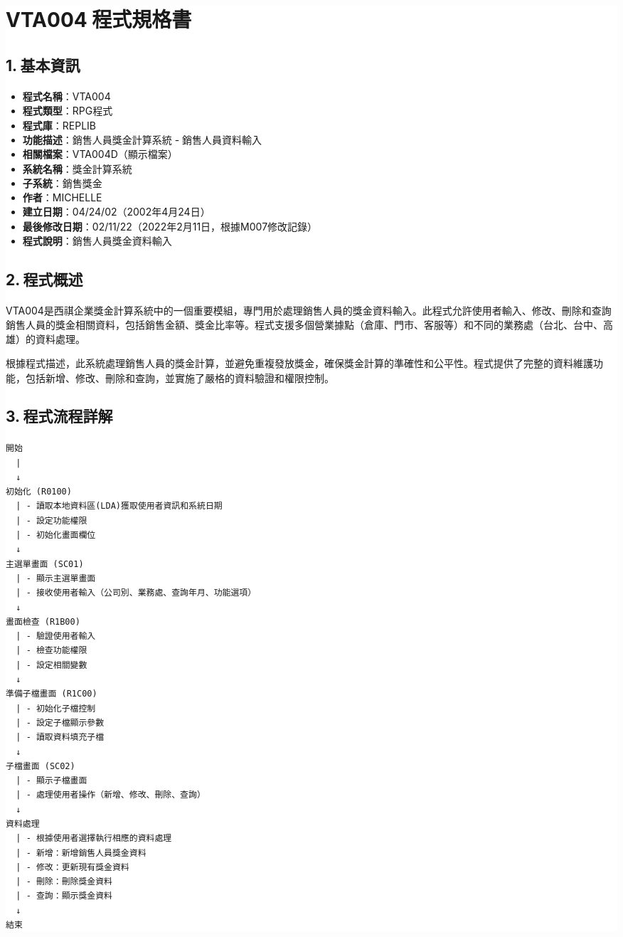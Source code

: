 # VTA004 程式規格書

## 1. 基本資訊

- **程式名稱**：VTA004
- **程式類型**：RPG程式
- **程式庫**：REPLIB
- **功能描述**：銷售人員獎金計算系統 - 銷售人員資料輸入
- **相關檔案**：VTA004D（顯示檔案）
- **系統名稱**：獎金計算系統
- **子系統**：銷售獎金
- **作者**：MICHELLE
- **建立日期**：04/24/02（2002年4月24日）
- **最後修改日期**：02/11/22（2022年2月11日，根據M007修改記錄）
- **程式說明**：銷售人員獎金資料輸入

## 2. 程式概述

VTA004是西祺企業獎金計算系統中的一個重要模組，專門用於處理銷售人員的獎金資料輸入。此程式允許使用者輸入、修改、刪除和查詢銷售人員的獎金相關資料，包括銷售金額、獎金比率等。程式支援多個營業據點（倉庫、門市、客服等）和不同的業務處（台北、台中、高雄）的資料處理。

根據程式描述，此系統處理銷售人員的獎金計算，並避免重複發放獎金，確保獎金計算的準確性和公平性。程式提供了完整的資料維護功能，包括新增、修改、刪除和查詢，並實施了嚴格的資料驗證和權限控制。

## 3. 程式流程詳解

```
開始
  |
  ↓
初始化 (R0100)
  | - 讀取本地資料區(LDA)獲取使用者資訊和系統日期
  | - 設定功能權限
  | - 初始化畫面欄位
  ↓
主選單畫面 (SC01)
  | - 顯示主選單畫面
  | - 接收使用者輸入（公司別、業務處、查詢年月、功能選項）
  ↓
畫面檢查 (R1B00)
  | - 驗證使用者輸入
  | - 檢查功能權限
  | - 設定相關變數
  ↓
準備子檔畫面 (R1C00)
  | - 初始化子檔控制
  | - 設定子檔顯示參數
  | - 讀取資料填充子檔
  ↓
子檔畫面 (SC02)
  | - 顯示子檔畫面
  | - 處理使用者操作（新增、修改、刪除、查詢）
  ↓
資料處理
  | - 根據使用者選擇執行相應的資料處理
  | - 新增：新增銷售人員獎金資料
  | - 修改：更新現有獎金資料
  | - 刪除：刪除獎金資料
  | - 查詢：顯示獎金資料
  ↓
結束
```
